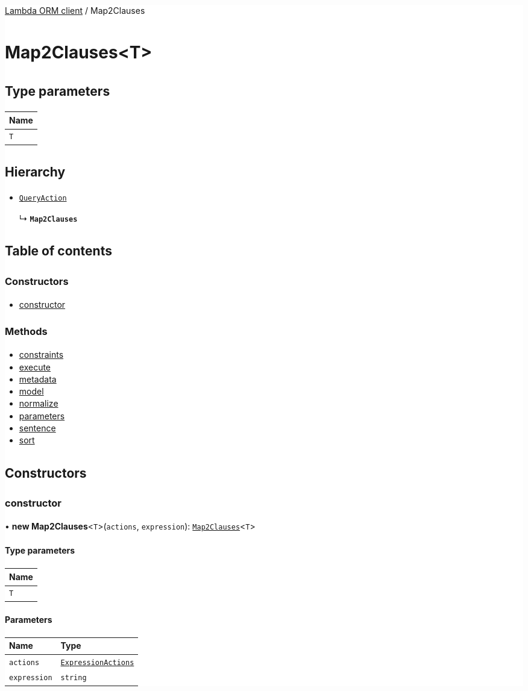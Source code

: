 [Lambda ORM client](../README.md) / Map2Clauses

# Map2Clauses<T\>

## Type parameters

| Name |
| :------ |
| `T` |

## Hierarchy

- [`QueryAction`](QueryAction.md)

  ↳ **`Map2Clauses`**

## Table of contents

### Constructors

- [constructor](Map2Clauses.md#constructor)

### Methods

- [constraints](Map2Clauses.md#constraints)
- [execute](Map2Clauses.md#execute)
- [metadata](Map2Clauses.md#metadata)
- [model](Map2Clauses.md#model)
- [normalize](Map2Clauses.md#normalize)
- [parameters](Map2Clauses.md#parameters)
- [sentence](Map2Clauses.md#sentence)
- [sort](Map2Clauses.md#sort)

## Constructors

### constructor

• **new Map2Clauses**<`T`\>(`actions`, `expression`): [`Map2Clauses`](Map2Clauses.md)<`T`\>

#### Type parameters

| Name |
| :------ |
| `T` |

#### Parameters

| Name | Type |
| :------ | :------ |
| `actions` | [`ExpressionActions`](ExpressionActions.md) |
| `expression` | `string` |
